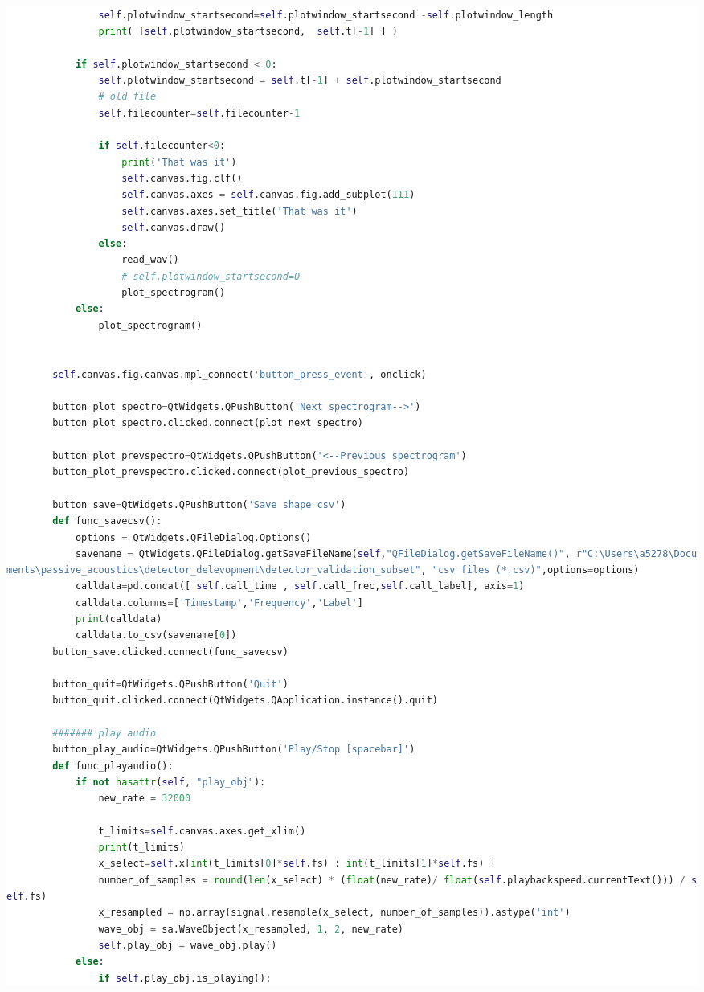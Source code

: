 ```python
                self.plotwindow_startsecond=self.plotwindow_startsecond -self.plotwindow_length
                print( [self.plotwindow_startsecond,  self.t[-1] ] )
            
            if self.plotwindow_startsecond < 0: 
                self.plotwindow_startsecond = self.t[-1] + self.plotwindow_startsecond                
                # old file    
                self.filecounter=self.filecounter-1
                
                if self.filecounter<0:
                    print('That was it')
                    self.canvas.fig.clf() 
                    self.canvas.axes = self.canvas.fig.add_subplot(111)
                    self.canvas.axes.set_title('That was it')
                    self.canvas.draw()
                else:      
                    read_wav()
                    # self.plotwindow_startsecond=0
                    plot_spectrogram()
            else:
                plot_spectrogram()
         
                        
        self.canvas.fig.canvas.mpl_connect('button_press_event', onclick)
        
        button_plot_spectro=QtWidgets.QPushButton('Next spectrogram-->')
        button_plot_spectro.clicked.connect(plot_next_spectro)
        
        button_plot_prevspectro=QtWidgets.QPushButton('<--Previous spectrogram')
        button_plot_prevspectro.clicked.connect(plot_previous_spectro)
    
        button_save=QtWidgets.QPushButton('Save shape csv')
        def func_savecsv():         
            options = QtWidgets.QFileDialog.Options()
            savename = QtWidgets.QFileDialog.getSaveFileName(self,"QFileDialog.getSaveFileName()", r"C:\Users\a5278\Documents\passive_acoustics\detector_delevopment\detector_validation_subset", "csv files (*.csv)",options=options)
            calldata=pd.concat([ self.call_time , self.call_frec,self.call_label], axis=1)
            calldata.columns=['Timestamp','Frequency','Label']
            print(calldata)
            calldata.to_csv(savename[0])         
        button_save.clicked.connect(func_savecsv)
        
        button_quit=QtWidgets.QPushButton('Quit')
        button_quit.clicked.connect(QtWidgets.QApplication.instance().quit)
        
        ####### play audio
        button_play_audio=QtWidgets.QPushButton('Play/Stop [spacebar]')
        def func_playaudio():
            if not hasattr(self, "play_obj"):
                new_rate = 32000          

                t_limits=self.canvas.axes.get_xlim()
                print(t_limits)
                x_select=self.x[int(t_limits[0]*self.fs) : int(t_limits[1]*self.fs) ]          
                number_of_samples = round(len(x_select) * (float(new_rate)/ float(self.playbackspeed.currentText())) / self.fs)
                x_resampled = np.array(signal.resample(x_select, number_of_samples)).astype('int')            
                wave_obj = sa.WaveObject(x_resampled, 1, 2, new_rate)
                self.play_obj = wave_obj.play()   
            else:    
                if self.play_obj.is_playing():
```